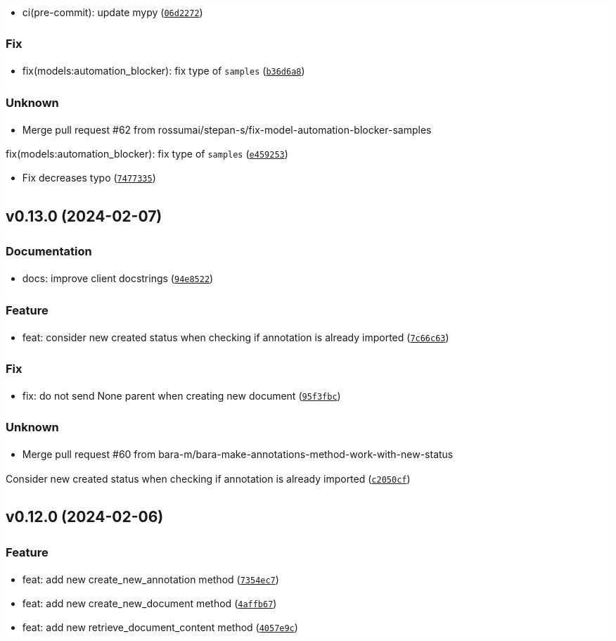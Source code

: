 * ci(pre-commit): update mypy ([`06d2272`](https://github.com/rossumai/rossum-sdk/commit/06d22725d0a9a33ade3d700779707e7c955268dd))

### Fix

* fix(models:automation_blocker): fix type of `samples` ([`b36d6a8`](https://github.com/rossumai/rossum-sdk/commit/b36d6a8f1b3ae46722bb5dacf0d01fed5d2544b4))

### Unknown

* Merge pull request #62 from rossumai/stepan-s/fix-model-automation-blocker-samples

fix(models:automation_blocker): fix type of `samples` ([`e459253`](https://github.com/rossumai/rossum-sdk/commit/e459253f786d917f25db94c5f4a3197de2a34c15))

* Fix decreases typo ([`7477335`](https://github.com/rossumai/rossum-sdk/commit/74773351db60927b3128e3c7a9361582b3386ba1))

## v0.13.0 (2024-02-07)

### Documentation

* docs: improve client docstrings ([`94e8522`](https://github.com/rossumai/rossum-sdk/commit/94e85229ee3f64bd169ac79c2a8a3a2bf0f03996))

### Feature

* feat: consider new created status when checking if annotation is already imported ([`7c66c63`](https://github.com/rossumai/rossum-sdk/commit/7c66c63585e35cf58272253ba143003c053dccff))

### Fix

* fix: do not send None parent when creating new document ([`95f3fbc`](https://github.com/rossumai/rossum-sdk/commit/95f3fbca22d6ca157567ccf71bd3ff379ab29705))

### Unknown

* Merge pull request #60 from bara-m/bara-make-annotations-method-work-with-new-status

Consider new created status when checking if annotation is already imported ([`c2050cf`](https://github.com/rossumai/rossum-sdk/commit/c2050cfe954cf4d158cd7b7ab3617d65f97ece64))

## v0.12.0 (2024-02-06)

### Feature

* feat: add new create_new_annotation method ([`7354ec7`](https://github.com/rossumai/rossum-sdk/commit/7354ec71fd7f821ac92870ada87ce44b935fb2c5))

* feat: add new create_new_document method ([`4affb67`](https://github.com/rossumai/rossum-sdk/commit/4affb6704072305637b5fec403fe3993e0ee1cf3))

* feat: add new retrieve_document_content method ([`4057e9c`](https://github.com/rossumai/rossum-sdk/commit/4057e9c170267302d7b740980a91c7af26e044ef))
